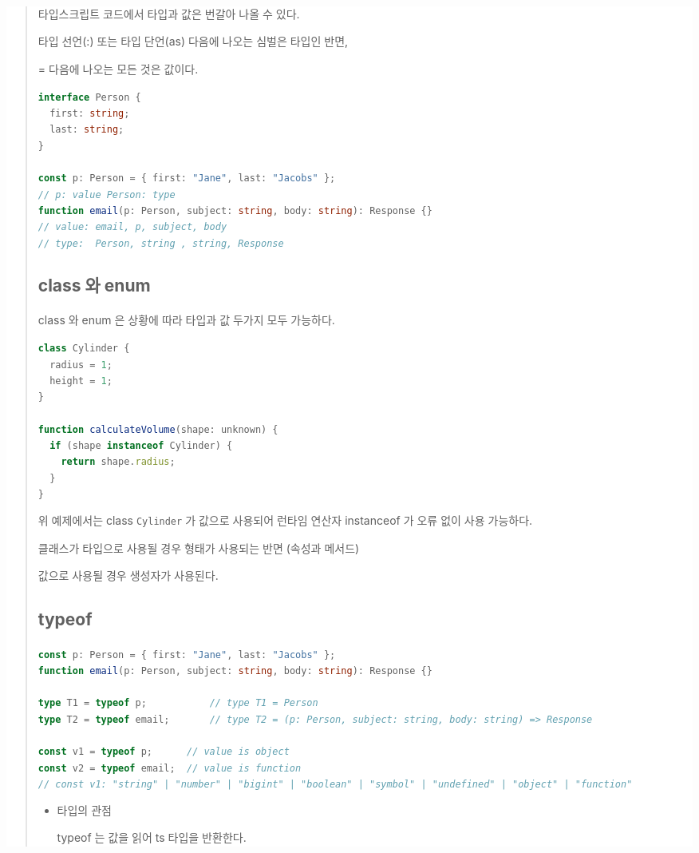 > 타입스크립트 코드에서 타입과 값은 번갈아 나올 수 있다.
>
> 타입 선언(:) 또는 타입 단언(as) 다음에 나오는 심벌은 타입인 반면,
>
> = 다음에 나오는 모든 것은 값이다.
>
> ```ts
> interface Person {
>   first: string;
>   last: string;
> }
> 
> const p: Person = { first: "Jane", last: "Jacobs" };
> // p: value Person: type
> function email(p: Person, subject: string, body: string): Response {}
> // value: email, p, subject, body 
> // type:  Person, string , string, Response 
> ```
>
> 
>
> ## class 와 enum
>
> class 와 enum 은 상황에 따라 타입과 값 두가지 모두 가능하다.
>
> ```js
> class Cylinder {
>   radius = 1;
>   height = 1;
> }
> 
> function calculateVolume(shape: unknown) {
>   if (shape instanceof Cylinder) {
>     return shape.radius;
>   }
> }
> ```
>
> 위 예제에서는 class `Cylinder` 가 값으로 사용되어 런타임 연산자 instanceof 가 오류 없이 사용 가능하다. 
>
> 클래스가 타입으로 사용될 경우 형태가 사용되는 반면 (속성과 메서드)
>
> 값으로 사용될 경우 생성자가 사용된다. 
>
> 
>
> ## typeof
>
> ```ts
> const p: Person = { first: "Jane", last: "Jacobs" };
> function email(p: Person, subject: string, body: string): Response {}
> 
> type T1 = typeof p;			// type T1 = Person
> type T2 = typeof email;		// type T2 = (p: Person, subject: string, body: string) => Response
> 
> const v1 = typeof p;		// value is object
> const v2 = typeof email;	// value is function
> // const v1: "string" | "number" | "bigint" | "boolean" | "symbol" | "undefined" | "object" | "function"
> ```
>
> * 타입의 관점
>
>   typeof 는 값을 읽어 ts 타입을 반환한다. 